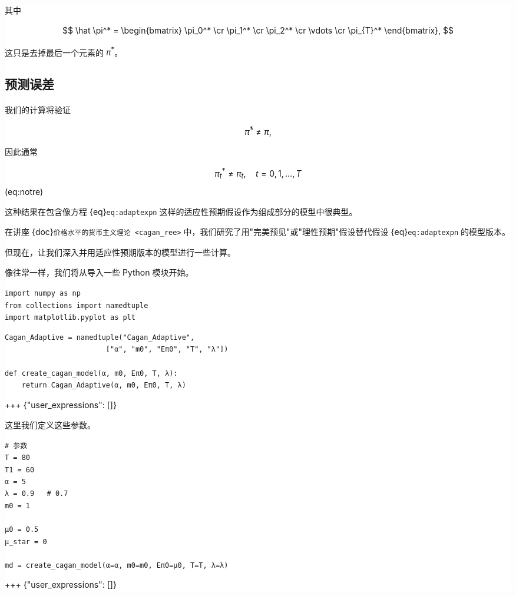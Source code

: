 其中

$$
\hat \pi^* = \begin{bmatrix} \pi_0^* \cr
  \pi_1^* \cr
  \pi_2^* \cr
  \vdots \cr
  \pi_{T}^* 
  \end{bmatrix},
 $$

这只是去掉最后一个元素的 $\pi^*$。
 
## 预测误差

我们的计算将验证

$$
\hat \pi^* \neq  \pi,
$$

因此通常

$$ 
\pi_t^* \neq \pi_t, \quad t = 0, 1, \ldots , T
$$ (eq:notre)

这种结果在包含像方程 {eq}`eq:adaptexpn` 这样的适应性预期假设作为组成部分的模型中很典型。

在讲座 {doc}`价格水平的货币主义理论 <cagan_ree>` 中，我们研究了用"完美预见"或"理性预期"假设替代假设 {eq}`eq:adaptexpn` 的模型版本。

但现在，让我们深入并用适应性预期版本的模型进行一些计算。

像往常一样，我们将从导入一些 Python 模块开始。


```{code-cell} ipython3
import numpy as np
from collections import namedtuple
import matplotlib.pyplot as plt
```

```{code-cell} ipython3
Cagan_Adaptive = namedtuple("Cagan_Adaptive", 
                        ["α", "m0", "Eπ0", "T", "λ"])

def create_cagan_model(α, m0, Eπ0, T, λ):
    return Cagan_Adaptive(α, m0, Eπ0, T, λ)
```
+++ {"user_expressions": []}

这里我们定义这些参数。

```{code-cell} ipython3
# 参数
T = 80
T1 = 60
α = 5
λ = 0.9   # 0.7
m0 = 1

μ0 = 0.5
μ_star = 0

md = create_cagan_model(α=α, m0=m0, Eπ0=μ0, T=T, λ=λ)
```
+++ {"user_expressions": []}
